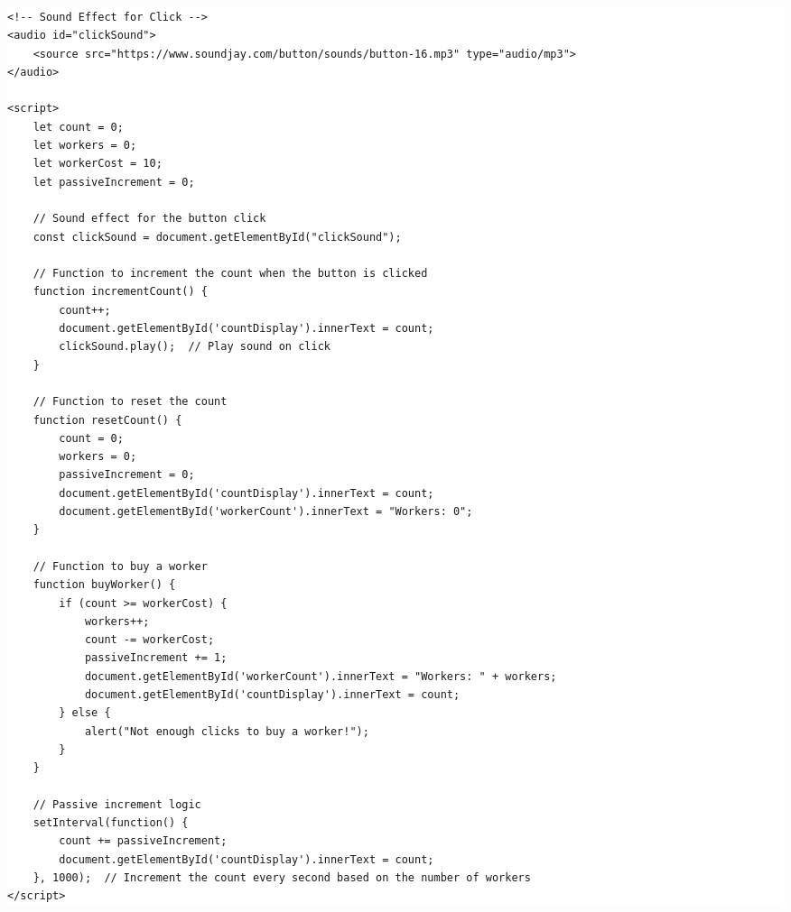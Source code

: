     <!-- Sound Effect for Click -->
    <audio id="clickSound">
        <source src="https://www.soundjay.com/button/sounds/button-16.mp3" type="audio/mp3">
    </audio>

    <script>
        let count = 0;
        let workers = 0;
        let workerCost = 10;
        let passiveIncrement = 0;

        // Sound effect for the button click
        const clickSound = document.getElementById("clickSound");

        // Function to increment the count when the button is clicked
        function incrementCount() {
            count++;
            document.getElementById('countDisplay').innerText = count;
            clickSound.play();  // Play sound on click
        }

        // Function to reset the count
        function resetCount() {
            count = 0;
            workers = 0;
            passiveIncrement = 0;
            document.getElementById('countDisplay').innerText = count;
            document.getElementById('workerCount').innerText = "Workers: 0";
        }

        // Function to buy a worker
        function buyWorker() {
            if (count >= workerCost) {
                workers++;
                count -= workerCost;
                passiveIncrement += 1;
                document.getElementById('workerCount').innerText = "Workers: " + workers;
                document.getElementById('countDisplay').innerText = count;
            } else {
                alert("Not enough clicks to buy a worker!");
            }
        }

        // Passive increment logic
        setInterval(function() {
            count += passiveIncrement;
            document.getElementById('countDisplay').innerText = count;
        }, 1000);  // Increment the count every second based on the number of workers
    </script>
</body>
</html>
